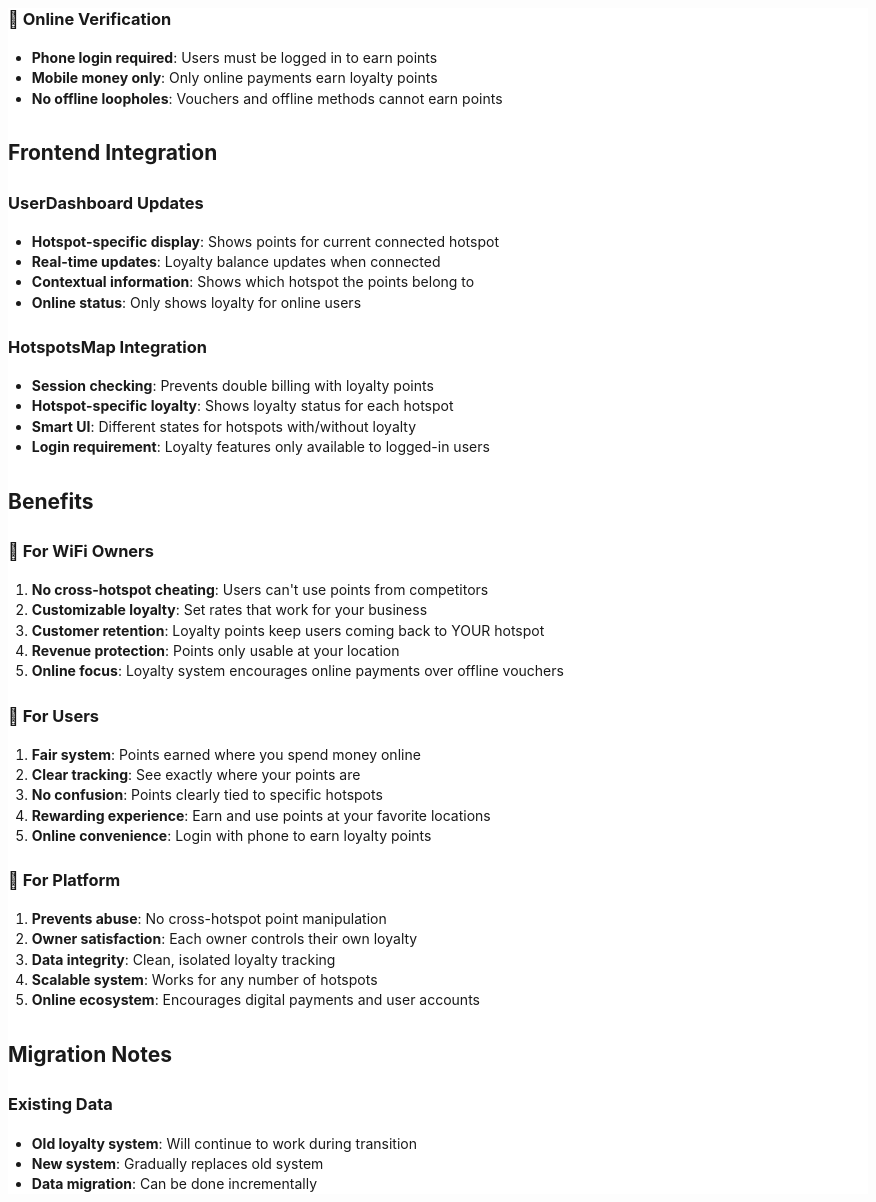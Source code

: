 ### 📱 **Online Verification**
- **Phone login required**: Users must be logged in to earn points
- **Mobile money only**: Only online payments earn loyalty points
- **No offline loopholes**: Vouchers and offline methods cannot earn points

## Frontend Integration

### UserDashboard Updates
- **Hotspot-specific display**: Shows points for current connected hotspot
- **Real-time updates**: Loyalty balance updates when connected
- **Contextual information**: Shows which hotspot the points belong to
- **Online status**: Only shows loyalty for online users

### HotspotsMap Integration
- **Session checking**: Prevents double billing with loyalty points
- **Hotspot-specific loyalty**: Shows loyalty status for each hotspot
- **Smart UI**: Different states for hotspots with/without loyalty
- **Login requirement**: Loyalty features only available to logged-in users

## Benefits

### 🎯 **For WiFi Owners**
1. **No cross-hotspot cheating**: Users can't use points from competitors
2. **Customizable loyalty**: Set rates that work for your business
3. **Customer retention**: Loyalty points keep users coming back to YOUR hotspot
4. **Revenue protection**: Points only usable at your location
5. **Online focus**: Loyalty system encourages online payments over offline vouchers

### 🎯 **For Users**
1. **Fair system**: Points earned where you spend money online
2. **Clear tracking**: See exactly where your points are
3. **No confusion**: Points clearly tied to specific hotspots
4. **Rewarding experience**: Earn and use points at your favorite locations
5. **Online convenience**: Login with phone to earn loyalty points

### 🎯 **For Platform**
1. **Prevents abuse**: No cross-hotspot point manipulation
2. **Owner satisfaction**: Each owner controls their own loyalty
3. **Data integrity**: Clean, isolated loyalty tracking
4. **Scalable system**: Works for any number of hotspots
5. **Online ecosystem**: Encourages digital payments and user accounts

## Migration Notes

### Existing Data
- **Old loyalty system**: Will continue to work during transition
- **New system**: Gradually replaces old system
- **Data migration**: Can be done incrementally
